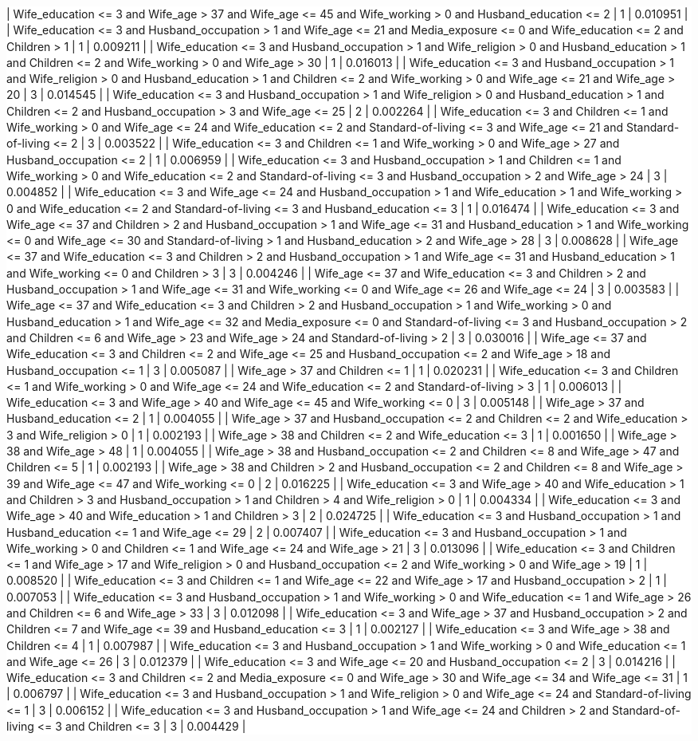 | Wife_education <= 3 and Wife_age > 37 and Wife_age <= 45 and Wife_working > 0 and Husband_education <= 2 | 1 | 0.010951 |
| Wife_education <= 3 and Husband_occupation > 1 and Wife_age <= 21 and Media_exposure <= 0 and Wife_education <= 2 and Children > 1 | 1 | 0.009211 |
| Wife_education <= 3 and Husband_occupation > 1 and Wife_religion > 0 and Husband_education > 1 and Children <= 2 and Wife_working > 0 and Wife_age > 30 | 1 | 0.016013 |
| Wife_education <= 3 and Husband_occupation > 1 and Wife_religion > 0 and Husband_education > 1 and Children <= 2 and Wife_working > 0 and Wife_age <= 21 and Wife_age > 20 | 3 | 0.014545 |
| Wife_education <= 3 and Husband_occupation > 1 and Wife_religion > 0 and Husband_education > 1 and Children <= 2 and Husband_occupation > 3 and Wife_age <= 25 | 2 | 0.002264 |
| Wife_education <= 3 and Children <= 1 and Wife_working > 0 and Wife_age <= 24 and Wife_education <= 2 and Standard-of-living <= 3 and Wife_age <= 21 and Standard-of-living <= 2 | 3 | 0.003522 |
| Wife_education <= 3 and Children <= 1 and Wife_working > 0 and Wife_age > 27 and Husband_occupation <= 2 | 1 | 0.006959 |
| Wife_education <= 3 and Husband_occupation > 1 and Children <= 1 and Wife_working > 0 and Wife_education <= 2 and Standard-of-living <= 3 and Husband_occupation > 2 and Wife_age > 24 | 3 | 0.004852 |
| Wife_education <= 3 and Wife_age <= 24 and Husband_occupation > 1 and Wife_education > 1 and Wife_working > 0 and Wife_education <= 2 and Standard-of-living <= 3 and Husband_education <= 3 | 1 | 0.016474 |
| Wife_education <= 3 and Wife_age <= 37 and Children > 2 and Husband_occupation > 1 and Wife_age <= 31 and Husband_education > 1 and Wife_working <= 0 and Wife_age <= 30 and Standard-of-living > 1 and Husband_education > 2 and Wife_age > 28 | 3 | 0.008628 |
| Wife_age <= 37 and Wife_education <= 3 and Children > 2 and Husband_occupation > 1 and Wife_age <= 31 and Husband_education > 1 and Wife_working <= 0 and Children > 3 | 3 | 0.004246 |
| Wife_age <= 37 and Wife_education <= 3 and Children > 2 and Husband_occupation > 1 and Wife_age <= 31 and Wife_working <= 0 and Wife_age <= 26 and Wife_age <= 24 | 3 | 0.003583 |
| Wife_age <= 37 and Wife_education <= 3 and Children > 2 and Husband_occupation > 1 and Wife_working > 0 and Husband_education > 1 and Wife_age <= 32 and Media_exposure <= 0 and Standard-of-living <= 3 and Husband_occupation > 2 and Children <= 6 and Wife_age > 23 and Wife_age > 24 and Standard-of-living > 2 | 3 | 0.030016 |
| Wife_age <= 37 and Wife_education <= 3 and Children <= 2 and Wife_age <= 25 and Husband_occupation <= 2 and Wife_age > 18 and Husband_occupation <= 1 | 3 | 0.005087 |
| Wife_age > 37 and Children <= 1 | 1 | 0.020231 |
| Wife_education <= 3 and Children <= 1 and Wife_working > 0 and Wife_age <= 24 and Wife_education <= 2 and Standard-of-living > 3 | 1 | 0.006013 |
| Wife_education <= 3 and Wife_age > 40 and Wife_age <= 45 and Wife_working <= 0 | 3 | 0.005148 |
| Wife_age > 37 and Husband_education <= 2 | 1 | 0.004055 |
| Wife_age > 37 and Husband_occupation <= 2 and Children <= 2 and Wife_education > 3 and Wife_religion > 0 | 1 | 0.002193 |
| Wife_age > 38 and Children <= 2 and Wife_education <= 3 | 1 | 0.001650 |
| Wife_age > 38 and Wife_age > 48 | 1 | 0.004055 |
| Wife_age > 38 and Husband_occupation <= 2 and Children <= 8 and Wife_age > 47 and Children <= 5 | 1 | 0.002193 |
| Wife_age > 38 and Children > 2 and Husband_occupation <= 2 and Children <= 8 and Wife_age > 39 and Wife_age <= 47 and Wife_working <= 0 | 2 | 0.016225 |
| Wife_education <= 3 and Wife_age > 40 and Wife_education > 1 and Children > 3 and Husband_occupation > 1 and Children > 4 and Wife_religion > 0 | 1 | 0.004334 |
| Wife_education <= 3 and Wife_age > 40 and Wife_education > 1 and Children > 3 | 2 | 0.024725 |
| Wife_education <= 3 and Husband_occupation > 1 and Husband_education <= 1 and Wife_age <= 29 | 2 | 0.007407 |
| Wife_education <= 3 and Husband_occupation > 1 and Wife_working > 0 and Children <= 1 and Wife_age <= 24 and Wife_age > 21 | 3 | 0.013096 |
| Wife_education <= 3 and Children <= 1 and Wife_age > 17 and Wife_religion > 0 and Husband_occupation <= 2 and Wife_working > 0 and Wife_age > 19 | 1 | 0.008520 |
| Wife_education <= 3 and Children <= 1 and Wife_age <= 22 and Wife_age > 17 and Husband_occupation > 2 | 1 | 0.007053 |
| Wife_education <= 3 and Husband_occupation > 1 and Wife_working > 0 and Wife_education <= 1 and Wife_age > 26 and Children <= 6 and Wife_age > 33 | 3 | 0.012098 |
| Wife_education <= 3 and Wife_age > 37 and Husband_occupation > 2 and Children <= 7 and Wife_age <= 39 and Husband_education <= 3 | 1 | 0.002127 |
| Wife_education <= 3 and Wife_age > 38 and Children <= 4 | 1 | 0.007987 |
| Wife_education <= 3 and Husband_occupation > 1 and Wife_working > 0 and Wife_education <= 1 and Wife_age <= 26 | 3 | 0.012379 |
| Wife_education <= 3 and Wife_age <= 20 and Husband_occupation <= 2 | 3 | 0.014216 |
| Wife_education <= 3 and Children <= 2 and Media_exposure <= 0 and Wife_age > 30 and Wife_age <= 34 and Wife_age <= 31 | 1 | 0.006797 |
| Wife_education <= 3 and Husband_occupation > 1 and Wife_religion > 0 and Wife_age <= 24 and Standard-of-living <= 1 | 3 | 0.006152 |
| Wife_education <= 3 and Husband_occupation > 1 and Wife_age <= 24 and Children > 2 and Standard-of-living <= 3 and Children <= 3 | 3 | 0.004429 |